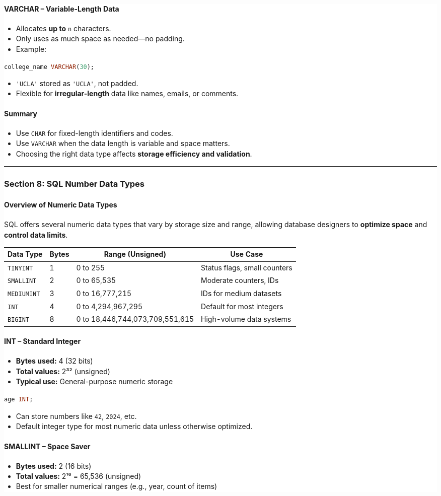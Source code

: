 #### VARCHAR – Variable-Length Data

* Allocates **up to** `n` characters.
* Only uses as much space as needed—no padding.
* Example:

```sql
college_name VARCHAR(30);
```

* `'UCLA'` stored as `'UCLA'`, not padded.
* Flexible for **irregular-length** data like names, emails, or comments.

#### Summary

* Use `CHAR` for fixed-length identifiers and codes.
* Use `VARCHAR` when the data length is variable and space matters.
* Choosing the right data type affects **storage efficiency and validation**.
---

### Section 8: SQL Number Data Types

#### Overview of Numeric Data Types

SQL offers several numeric data types that vary by storage size and range, allowing database designers to **optimize space** and **control data limits**.

| Data Type   | Bytes | Range (Unsigned)                | Use Case                     |
| ----------- | ----- | ------------------------------- | ---------------------------- |
| `TINYINT`   | 1     | 0 to 255                        | Status flags, small counters |
| `SMALLINT`  | 2     | 0 to 65,535                     | Moderate counters, IDs       |
| `MEDIUMINT` | 3     | 0 to 16,777,215                 | IDs for medium datasets      |
| `INT`       | 4     | 0 to 4,294,967,295              | Default for most integers    |
| `BIGINT`    | 8     | 0 to 18,446,744,073,709,551,615 | High-volume data systems     |

#### INT – Standard Integer

* **Bytes used:** 4 (32 bits)
* **Total values:** 2³² (unsigned)
* **Typical use:** General-purpose numeric storage

```sql
age INT;
```

* Can store numbers like `42`, `2024`, etc.
* Default integer type for most numeric data unless otherwise optimized.

#### SMALLINT – Space Saver

* **Bytes used:** 2 (16 bits)
* **Total values:** 2¹⁶ = 65,536 (unsigned)
* Best for smaller numerical ranges (e.g., year, count of items)
